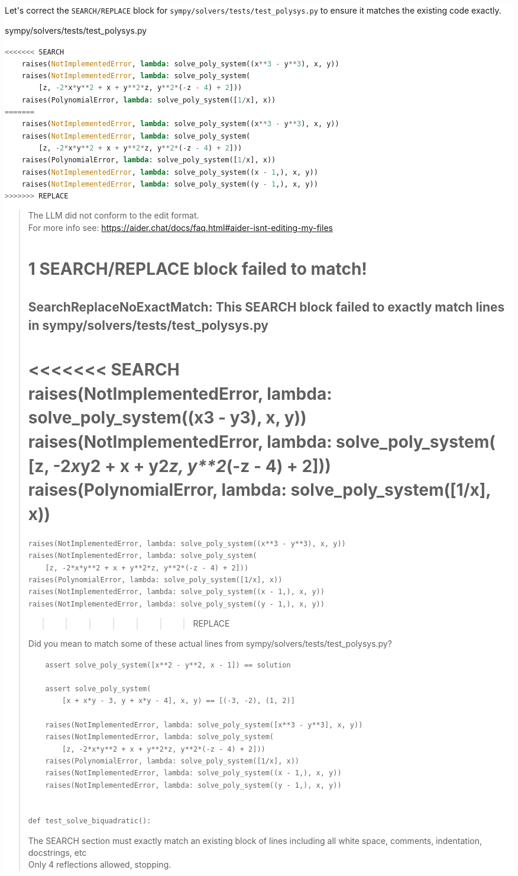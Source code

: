 Let's correct the `SEARCH/REPLACE` block for `sympy/solvers/tests/test_polysys.py` to ensure it matches the existing code exactly.

sympy/solvers/tests/test_polysys.py
```python
<<<<<<< SEARCH
    raises(NotImplementedError, lambda: solve_poly_system((x**3 - y**3), x, y))
    raises(NotImplementedError, lambda: solve_poly_system(
        [z, -2*x*y**2 + x + y**2*z, y**2*(-z - 4) + 2]))
    raises(PolynomialError, lambda: solve_poly_system([1/x], x))
=======
    raises(NotImplementedError, lambda: solve_poly_system((x**3 - y**3), x, y))
    raises(NotImplementedError, lambda: solve_poly_system(
        [z, -2*x*y**2 + x + y**2*z, y**2*(-z - 4) + 2]))
    raises(PolynomialError, lambda: solve_poly_system([1/x], x))
    raises(NotImplementedError, lambda: solve_poly_system((x - 1,), x, y))
    raises(NotImplementedError, lambda: solve_poly_system((y - 1,), x, y))
>>>>>>> REPLACE
```

> The LLM did not conform to the edit format.  
> For more info see: https://aider.chat/docs/faq.html#aider-isnt-editing-my-files  
> # 1 SEARCH/REPLACE block failed to match!  
>   
> ## SearchReplaceNoExactMatch: This SEARCH block failed to exactly match lines in sympy/solvers/tests/test_polysys.py  
> <<<<<<< SEARCH  
>     raises(NotImplementedError, lambda: solve_poly_system((x**3 - y**3), x, y))  
>     raises(NotImplementedError, lambda: solve_poly_system(  
>         [z, -2*x*y**2 + x + y**2*z, y**2*(-z - 4) + 2]))  
>     raises(PolynomialError, lambda: solve_poly_system([1/x], x))  
> =======  
>     raises(NotImplementedError, lambda: solve_poly_system((x**3 - y**3), x, y))  
>     raises(NotImplementedError, lambda: solve_poly_system(  
>         [z, -2*x*y**2 + x + y**2*z, y**2*(-z - 4) + 2]))  
>     raises(PolynomialError, lambda: solve_poly_system([1/x], x))  
>     raises(NotImplementedError, lambda: solve_poly_system((x - 1,), x, y))  
>     raises(NotImplementedError, lambda: solve_poly_system((y - 1,), x, y))  
> >>>>>>> REPLACE  
>   
> Did you mean to match some of these actual lines from sympy/solvers/tests/test_polysys.py?  
>   
> ```  
>     assert solve_poly_system([x**2 - y**2, x - 1]) == solution  
>   
>     assert solve_poly_system(  
>         [x + x*y - 3, y + x*y - 4], x, y) == [(-3, -2), (1, 2)]  
>   
>     raises(NotImplementedError, lambda: solve_poly_system([x**3 - y**3], x, y))  
>     raises(NotImplementedError, lambda: solve_poly_system(  
>         [z, -2*x*y**2 + x + y**2*z, y**2*(-z - 4) + 2]))  
>     raises(PolynomialError, lambda: solve_poly_system([1/x], x))  
>     raises(NotImplementedError, lambda: solve_poly_system((x - 1,), x, y))  
>     raises(NotImplementedError, lambda: solve_poly_system((y - 1,), x, y))  
>   
>   
> def test_solve_biquadratic():  
> ```  
>   
> The SEARCH section must exactly match an existing block of lines including all white space, comments, indentation, docstrings, etc  
> Only 4 reflections allowed, stopping.  
